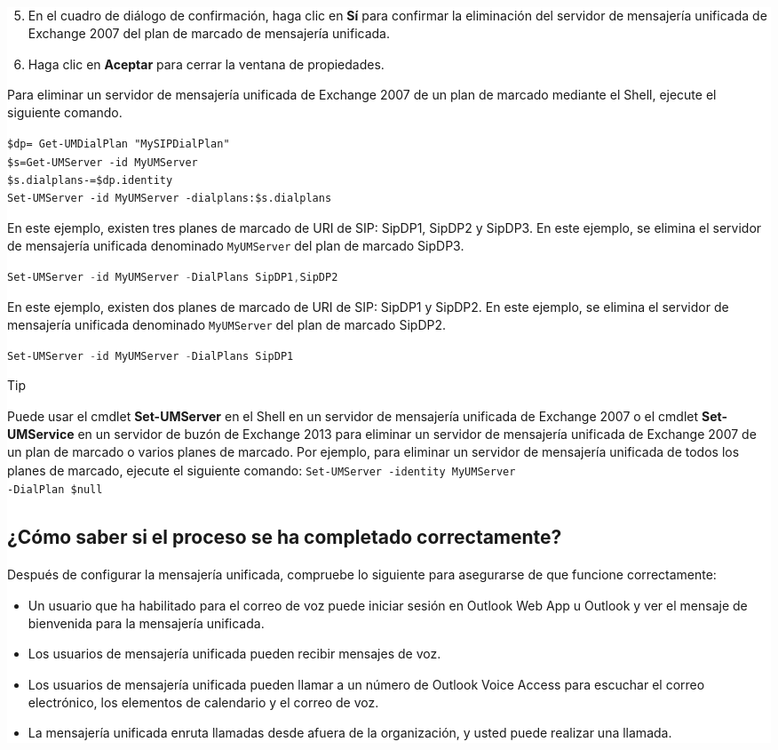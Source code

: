 5.  En el cuadro de diálogo de confirmación, haga clic en **Sí** para confirmar la eliminación del servidor de mensajería unificada de Exchange 2007 del plan de marcado de mensajería unificada.

6.  Haga clic en **Aceptar** para cerrar la ventana de propiedades.

Para eliminar un servidor de mensajería unificada de Exchange 2007 de un plan de marcado mediante el Shell, ejecute el siguiente comando.

    $dp= Get-UMDialPlan "MySIPDialPlan"
    $s=Get-UMServer -id MyUMServer
    $s.dialplans-=$dp.identity
    Set-UMServer -id MyUMServer -dialplans:$s.dialplans

En este ejemplo, existen tres planes de marcado de URI de SIP: SipDP1, SipDP2 y SipDP3. En este ejemplo, se elimina el servidor de mensajería unificada denominado `MyUMServer` del plan de marcado SipDP3.

```powershell
Set-UMServer -id MyUMServer -DialPlans SipDP1,SipDP2
```

En este ejemplo, existen dos planes de marcado de URI de SIP: SipDP1 y SipDP2. En este ejemplo, se elimina el servidor de mensajería unificada denominado `MyUMServer` del plan de marcado SipDP2.

```powershell
Set-UMServer -id MyUMServer -DialPlans SipDP1
```


> [!TIP]
> Puede usar el cmdlet <STRONG>Set-UMServer</STRONG> en el Shell en un servidor de mensajería unificada de Exchange 2007 o el cmdlet <STRONG>Set-UMService</STRONG> en un servidor de buzón de Exchange 2013 para eliminar un servidor de mensajería unificada de Exchange 2007 de un plan de marcado o varios planes de marcado. Por ejemplo, para eliminar un servidor de mensajería unificada de todos los planes de marcado, ejecute el siguiente comando: <CODE>Set-UMServer -identity MyUMServer -DialPlan $null</CODE>



## ¿Cómo saber si el proceso se ha completado correctamente?

Después de configurar la mensajería unificada, compruebe lo siguiente para asegurarse de que funcione correctamente:

  - Un usuario que ha habilitado para el correo de voz puede iniciar sesión en Outlook Web App u Outlook y ver el mensaje de bienvenida para la mensajería unificada.

  - Los usuarios de mensajería unificada pueden recibir mensajes de voz.

  - Los usuarios de mensajería unificada pueden llamar a un número de Outlook Voice Access para escuchar el correo electrónico, los elementos de calendario y el correo de voz.

  - La mensajería unificada enruta llamadas desde afuera de la organización, y usted puede realizar una llamada.

